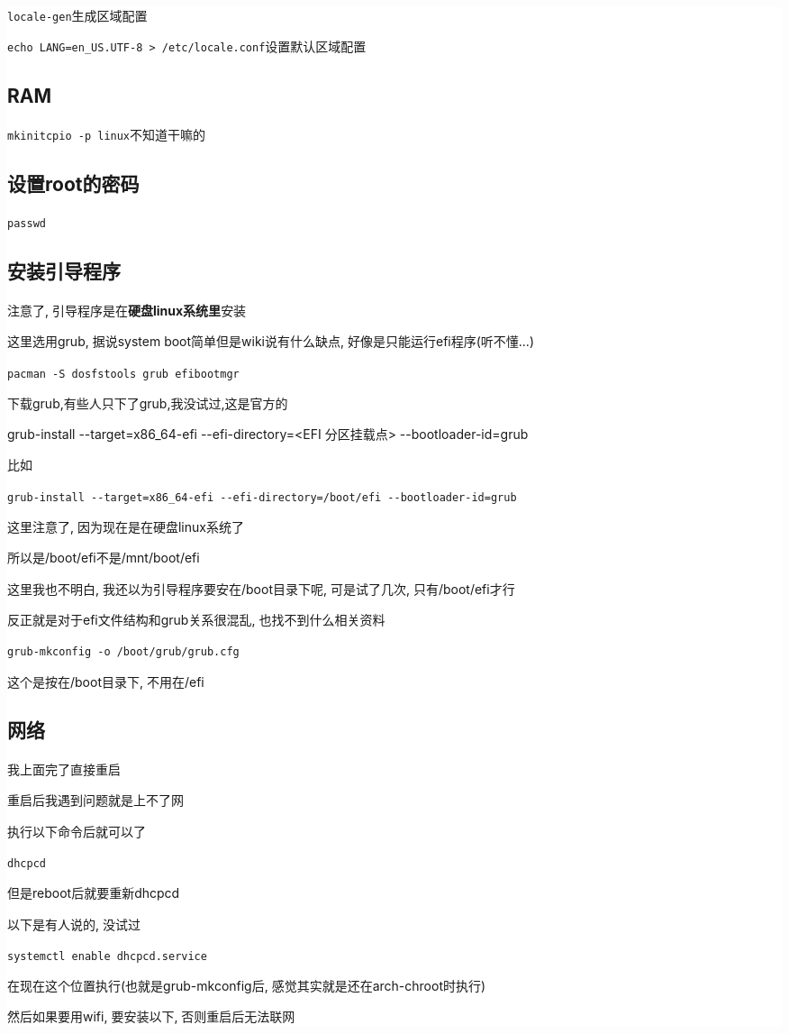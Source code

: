 `locale-gen`生成区域配置

`echo LANG=en_US.UTF-8 > /etc/locale.conf`设置默认区域配置

## RAM

`mkinitcpio -p linux`不知道干嘛的

## 设置root的密码

`passwd`

## 安装引导程序

注意了, 引导程序是在**硬盘linux系统里**安装

这里选用grub, 据说system boot简单但是wiki说有什么缺点, 好像是只能运行efi程序(听不懂...)

`pacman -S dosfstools grub efibootmgr`

下载grub,有些人只下了grub,我没试过,这是官方的

grub-install --target=x86_64-efi --efi-directory=<EFI 分区挂载点> --bootloader-id=grub

比如

`grub-install --target=x86_64-efi --efi-directory=/boot/efi --bootloader-id=grub`

这里注意了, 因为现在是在硬盘linux系统了

所以是/boot/efi不是/mnt/boot/efi

这里我也不明白, 我还以为引导程序要安在/boot目录下呢, 可是试了几次, 只有/boot/efi才行

反正就是对于efi文件结构和grub关系很混乱, 也找不到什么相关资料

`grub-mkconfig -o /boot/grub/grub.cfg`

这个是按在/boot目录下, 不用在/efi

## 网络

我上面完了直接重启

重启后我遇到问题就是上不了网

执行以下命令后就可以了

`dhcpcd`

但是reboot后就要重新dhcpcd

以下是有人说的, 没试过

`systemctl enable dhcpcd.service`

在现在这个位置执行(也就是grub-mkconfig后, 感觉其实就是还在arch-chroot时执行)

然后如果要用wifi, 要安装以下, 否则重启后无法联网
